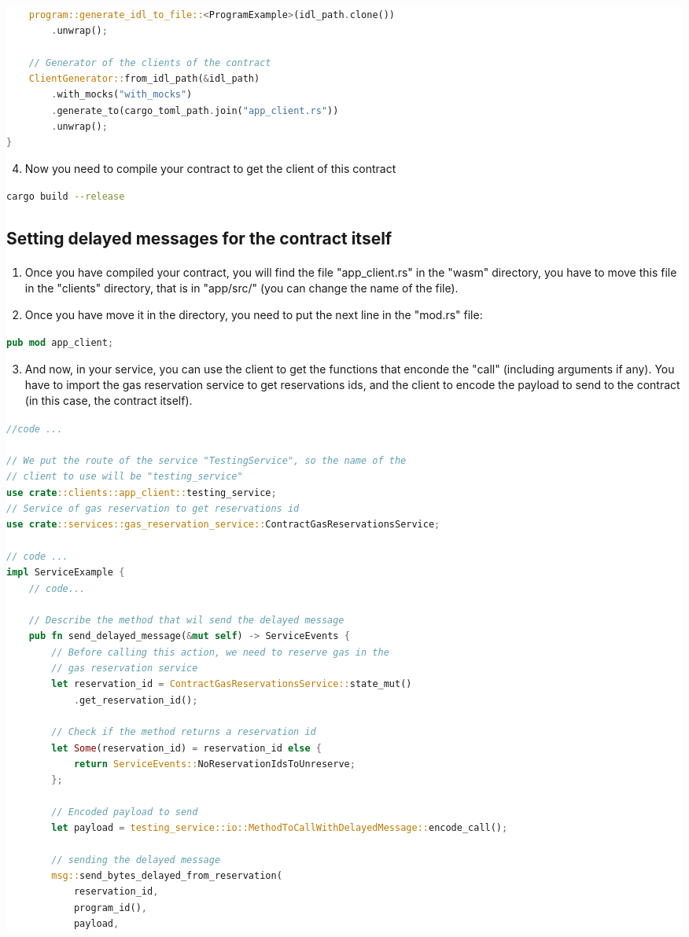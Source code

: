 ```rust
    program::generate_idl_to_file::<ProgramExample>(idl_path.clone())
        .unwrap();

    // Generator of the clients of the contract
    ClientGenerator::from_idl_path(&idl_path)
        .with_mocks("with_mocks")
        .generate_to(cargo_toml_path.join("app_client.rs"))
        .unwrap();
}
```

4. Now you need to compile your contract to get the client of this contract

```sh
cargo build --release
```

## Setting delayed messages for the contract itself

1. Once you have compiled your contract, you will find the file "app_client.rs" in the "wasm" directory, you have to move this file in the "clients" directory, that is in "app/src/" (you can change the name of the file).

2. Once you have move it in the directory, you need to put the next line in the "mod.rs" file:

```rust
pub mod app_client;
```

3. And now, in your service, you can use the client to get the functions that enconde the "call" (including arguments if any). You have to import the gas reservation service to get reservations ids, and the client to encode the payload to send to the contract (in this case, the contract itself).

```rust
//code ...

// We put the route of the service "TestingService", so the name of the 
// client to use will be "testing_service"
use crate::clients::app_client::testing_service;
// Service of gas reservation to get reservations id
use crate::services::gas_reservation_service::ContractGasReservationsService;

// code ...
impl ServiceExample {
    // code... 

    // Describe the method that wil send the delayed message
    pub fn send_delayed_message(&mut self) -> ServiceEvents {
        // Before calling this action, we need to reserve gas in the 
        // gas reservation service
        let reservation_id = ContractGasReservationsService::state_mut()
            .get_reservation_id();

        // Check if the method returns a reservation id
        let Some(reservation_id) = reservation_id else {
            return ServiceEvents::NoReservationIdsToUnreserve;
        };

        // Encoded payload to send
        let payload = testing_service::io::MethodToCallWithDelayedMessage::encode_call();

        // sending the delayed message 
        msg::send_bytes_delayed_from_reservation(
            reservation_id, 
            program_id(), 
            payload, 
```